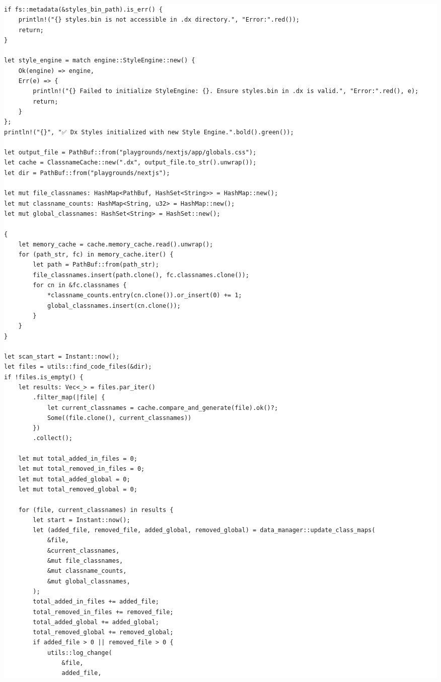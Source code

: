     if fs::metadata(&styles_bin_path).is_err() {
        println!("{} styles.bin is not accessible in .dx directory.", "Error:".red());
        return;
    }

    let style_engine = match engine::StyleEngine::new() {
        Ok(engine) => engine,
        Err(e) => {
            println!("{} Failed to initialize StyleEngine: {}. Ensure styles.bin in .dx is valid.", "Error:".red(), e);
            return;
        }
    };
    println!("{}", "✅ Dx Styles initialized with new Style Engine.".bold().green());

    let output_file = PathBuf::from("playgrounds/nextjs/app/globals.css");
    let cache = ClassnameCache::new(".dx", output_file.to_str().unwrap());
    let dir = PathBuf::from("playgrounds/nextjs");

    let mut file_classnames: HashMap<PathBuf, HashSet<String>> = HashMap::new();
    let mut classname_counts: HashMap<String, u32> = HashMap::new();
    let mut global_classnames: HashSet<String> = HashSet::new();

    {
        let memory_cache = cache.memory_cache.read().unwrap();
        for (path_str, fc) in memory_cache.iter() {
            let path = PathBuf::from(path_str);
            file_classnames.insert(path.clone(), fc.classnames.clone());
            for cn in &fc.classnames {
                *classname_counts.entry(cn.clone()).or_insert(0) += 1;
                global_classnames.insert(cn.clone());
            }
        }
    }

    let scan_start = Instant::now();
    let files = utils::find_code_files(&dir);
    if !files.is_empty() {
        let results: Vec<_> = files.par_iter()
            .filter_map(|file| {
                let current_classnames = cache.compare_and_generate(file).ok()?;
                Some((file.clone(), current_classnames))
            })
            .collect();

        let mut total_added_in_files = 0;
        let mut total_removed_in_files = 0;
        let mut total_added_global = 0;
        let mut total_removed_global = 0;

        for (file, current_classnames) in results {
            let start = Instant::now();
            let (added_file, removed_file, added_global, removed_global) = data_manager::update_class_maps(
                &file,
                &current_classnames,
                &mut file_classnames,
                &mut classname_counts,
                &mut global_classnames,
            );
            total_added_in_files += added_file;
            total_removed_in_files += removed_file;
            total_added_global += added_global;
            total_removed_global += removed_global;
            if added_file > 0 || removed_file > 0 {
                utils::log_change(
                    &file,
                    added_file,